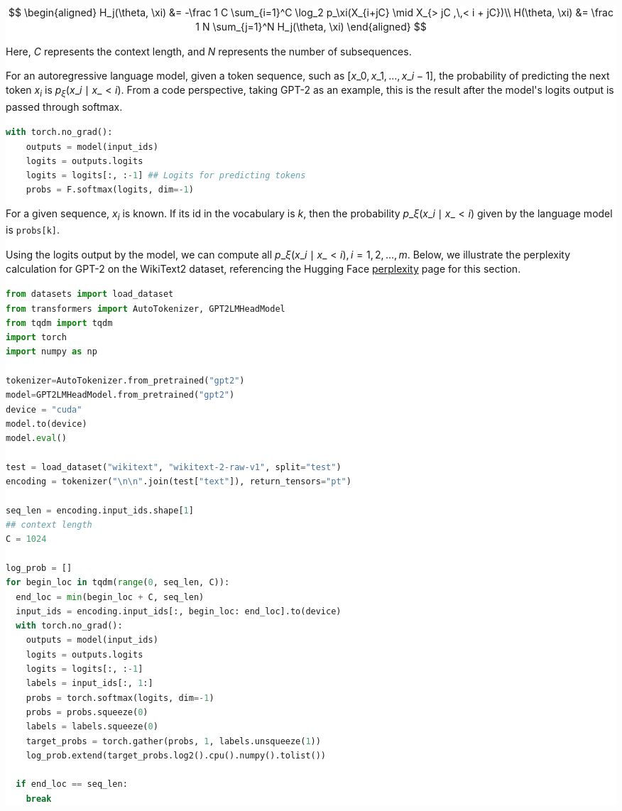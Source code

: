 $$
\begin{aligned}
H_j(\theta, \xi) &= -\frac 1 C \sum_{i=1}^C \log_2 p_\xi(X_{i+jC} \mid  X_{> jC ,\,< i + jC})\\
H(\theta, \xi) &= \frac 1 N \sum_{j=1}^N H_j(\theta, \xi)
\end{aligned}
$$

Here, $C$ represents the context length, and $N$ represents the number of subsequences.

For an autoregressive language model, given a token sequence, such as $[x\_0, x\_1,..., x\_{i-1}]$, the probability of predicting the next token $x_i$ is $p_\xi(x\_i\mid x\_{<i})$. From a code perspective, taking GPT-2 as an example, this is the result after the model's logits output is passed through softmax.

```python
with torch.no_grad():
    outputs = model(input_ids)
    logits = outputs.logits
    logits = logits[:, :-1] ## Logits for predicting tokens
    probs = F.softmax(logits, dim=-1)
```

For a given sequence, $x_i$ is known. If its id in the vocabulary is $k$, then the probability $p\_\xi(x\_i\mid x\_{<i})$ given by the language model is `probs[k]`.

Using the logits output by the model, we can compute all $p\_\xi(x\_i\mid x\_{<i}), i = 1,2,...,m$. Below, we illustrate the perplexity calculation for GPT-2 on the WikiText2 dataset, referencing the Hugging Face [perplexity](https://huggingface.co/docs/transformers/perplexity) page for this section.

```python
from datasets import load_dataset
from transformers import AutoTokenizer, GPT2LMHeadModel
from tqdm import tqdm
import torch
import numpy as np

tokenizer=AutoTokenizer.from_pretrained("gpt2")
model=GPT2LMHeadModel.from_pretrained("gpt2")
device = "cuda"
model.to(device)
model.eval()

test = load_dataset("wikitext", "wikitext-2-raw-v1", split="test")
encoding = tokenizer("\n\n".join(test["text"]), return_tensors="pt")

seq_len = encoding.input_ids.shape[1]
## context length
C = 1024

log_prob = []
for begin_loc in tqdm(range(0, seq_len, C)):
  end_loc = min(begin_loc + C, seq_len)
  input_ids = encoding.input_ids[:, begin_loc: end_loc].to(device)
  with torch.no_grad():
    outputs = model(input_ids)
    logits = outputs.logits
    logits = logits[:, :-1]
    labels = input_ids[:, 1:]
    probs = torch.softmax(logits, dim=-1)
    probs = probs.squeeze(0)
    labels = labels.squeeze(0)
    target_probs = torch.gather(probs, 1, labels.unsqueeze(1))
    log_prob.extend(target_probs.log2().cpu().numpy().tolist())
  
  if end_loc == seq_len:
    break  
```